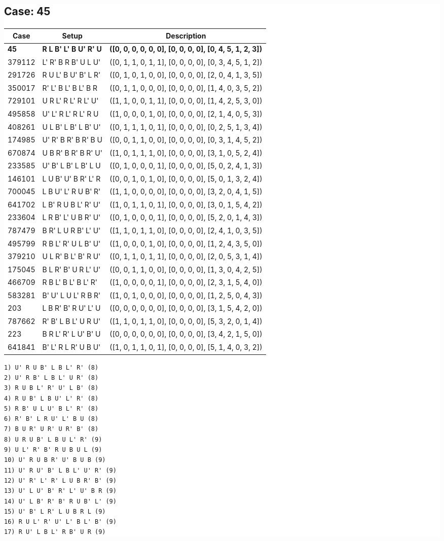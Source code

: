 ## Case: 45
| Case | Setup | Description |
| ---- | ----- | ----------- |
| **45** | **R L B' L' B U' R' U** | **([0, 0, 0, 0, 0, 0], [0, 0, 0, 0], [0, 4, 5, 1, 2, 3])** |
| 379112 | L' R' B R B' U L U' | ([0, 1, 1, 0, 1, 1], [0, 0, 0, 0], [0, 3, 4, 5, 1, 2]) |
| 291726 | R U L' B U' B' L R' | ([0, 1, 0, 1, 0, 0], [0, 0, 0, 0], [2, 0, 4, 1, 3, 5]) |
| 350017 | R' L' B L' B L' B R | ([0, 1, 1, 0, 0, 0], [0, 0, 0, 0], [1, 4, 0, 3, 5, 2]) |
| 729101 | U R L' R L' R L' U' | ([1, 1, 0, 0, 1, 1], [0, 0, 0, 0], [1, 4, 2, 5, 3, 0]) |
| 495858 | U' L' R L' R L' R U | ([1, 0, 0, 0, 1, 0], [0, 0, 0, 0], [2, 1, 4, 0, 5, 3]) |
| 408261 | U L B' L B' L B' U' | ([0, 1, 1, 1, 0, 1], [0, 0, 0, 0], [0, 2, 5, 1, 3, 4]) |
| 174985 | U' R' B R' B R' B U | ([0, 0, 1, 1, 0, 0], [0, 0, 0, 0], [0, 3, 1, 4, 5, 2]) |
| 670874 | U B R' B R' B R' U' | ([1, 0, 1, 1, 1, 0], [0, 0, 0, 0], [3, 1, 0, 5, 2, 4]) |
| 233585 | U' B' L B' L B' L U | ([0, 1, 0, 0, 0, 1], [0, 0, 0, 0], [5, 0, 2, 4, 1, 3]) |
| 146101 | L U B' U' B R' L' R | ([0, 0, 1, 0, 1, 0], [0, 0, 0, 0], [5, 0, 1, 3, 2, 4]) |
| 700045 | L B U' L' R U B' R' | ([1, 1, 0, 0, 0, 0], [0, 0, 0, 0], [3, 2, 0, 4, 1, 5]) |
| 641702 | L B' R U B L' R' U' | ([1, 0, 1, 1, 0, 1], [0, 0, 0, 0], [3, 0, 1, 5, 4, 2]) |
| 233604 | L R B' L' U B R' U' | ([0, 1, 0, 0, 0, 1], [0, 0, 0, 0], [5, 2, 0, 1, 4, 3]) |
| 787479 | B R' L U R B' L' U' | ([1, 1, 0, 1, 1, 0], [0, 0, 0, 0], [2, 4, 1, 0, 3, 5]) |
| 495799 | R B L' R' U L B' U' | ([1, 0, 0, 0, 1, 0], [0, 0, 0, 0], [1, 2, 4, 3, 5, 0]) |
| 379210 | U L R' B L' B' R U' | ([0, 1, 1, 0, 1, 1], [0, 0, 0, 0], [2, 0, 5, 3, 1, 4]) |
| 175045 | B L R' B' U R L' U' | ([0, 0, 1, 1, 0, 0], [0, 0, 0, 0], [1, 3, 0, 4, 2, 5]) |
| 466709 | R B L' B L' B L' R' | ([1, 0, 0, 0, 0, 1], [0, 0, 0, 0], [2, 3, 1, 5, 4, 0]) |
| 583281 | B' U' L U L' R B R' | ([1, 0, 1, 0, 0, 0], [0, 0, 0, 0], [1, 2, 5, 0, 4, 3]) |
| 203 | L B R' B' R U' L' U | ([0, 0, 0, 0, 0, 0], [0, 0, 0, 0], [3, 1, 5, 4, 2, 0]) |
| 787662 | R' B' L B L' U R U' | ([1, 1, 0, 1, 1, 0], [0, 0, 0, 0], [5, 3, 2, 0, 1, 4]) |
| 223 | B R L' R' L U' B' U | ([0, 0, 0, 0, 0, 0], [0, 0, 0, 0], [3, 4, 2, 1, 5, 0]) |
| 641841 | B' L' R L R' U B U' | ([1, 0, 1, 1, 0, 1], [0, 0, 0, 0], [5, 1, 4, 0, 3, 2]) |


```
1) U' R U B' L B L' R' (8)
2) U' R B' L B L' U R' (8)
3) R U B L' R' U' L B' (8)
4) R U B' L B U' L' R' (8)
5) R B' U L U' B L' R' (8)
6) R' B' L R U' L' B U (8)
7) B U R' U R' U R' B' (8)
8) U R U B' L B U L' R' (9)
9) U L' R' B' R U B U L (9)
10) U' R U B R' U' B U B (9)
11) U' R U' B' L B L' U' R' (9)
12) U' R' L' R' L U B R' B' (9)
13) U' L U' B' R' L' U' B R (9)
14) U' L B' R' B' R U B' L' (9)
15) U' B' L R' L U B R L (9)
16) R U L' R' U' L' B L' B' (9)
17) R U' L B L' R B' U R (9)
```
